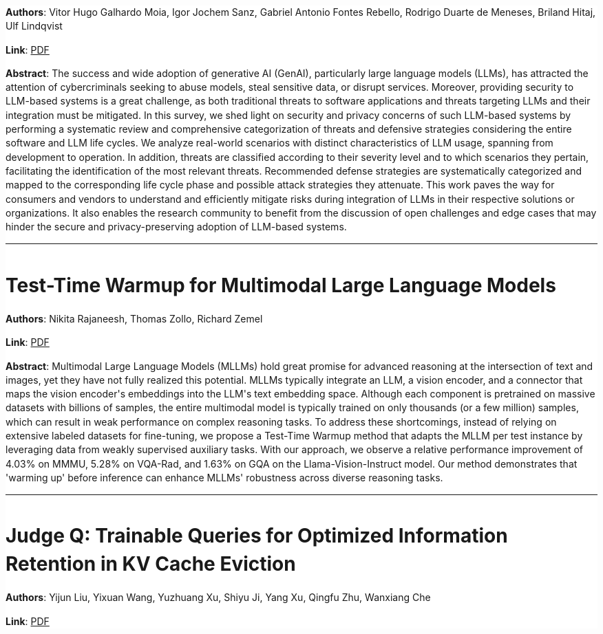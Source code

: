 **Authors**: Vitor Hugo Galhardo Moia, Igor Jochem Sanz, Gabriel Antonio Fontes Rebello, Rodrigo Duarte de Meneses, Briland Hitaj, Ulf Lindqvist  

**Link**: [PDF](https://arxiv.org/pdf/2509.10682)  

**Abstract**: The success and wide adoption of generative AI (GenAI), particularly large language models (LLMs), has attracted the attention of cybercriminals seeking to abuse models, steal sensitive data, or disrupt services. Moreover, providing security to LLM-based systems is a great challenge, as both traditional threats to software applications and threats targeting LLMs and their integration must be mitigated. In this survey, we shed light on security and privacy concerns of such LLM-based systems by performing a systematic review and comprehensive categorization of threats and defensive strategies considering the entire software and LLM life cycles. We analyze real-world scenarios with distinct characteristics of LLM usage, spanning from development to operation. In addition, threats are classified according to their severity level and to which scenarios they pertain, facilitating the identification of the most relevant threats. Recommended defense strategies are systematically categorized and mapped to the corresponding life cycle phase and possible attack strategies they attenuate. This work paves the way for consumers and vendors to understand and efficiently mitigate risks during integration of LLMs in their respective solutions or organizations. It also enables the research community to benefit from the discussion of open challenges and edge cases that may hinder the secure and privacy-preserving adoption of LLM-based systems. 

---
# Test-Time Warmup for Multimodal Large Language Models 

**Authors**: Nikita Rajaneesh, Thomas Zollo, Richard Zemel  

**Link**: [PDF](https://arxiv.org/pdf/2509.10641)  

**Abstract**: Multimodal Large Language Models (MLLMs) hold great promise for advanced reasoning at the intersection of text and images, yet they have not fully realized this potential. MLLMs typically integrate an LLM, a vision encoder, and a connector that maps the vision encoder's embeddings into the LLM's text embedding space. Although each component is pretrained on massive datasets with billions of samples, the entire multimodal model is typically trained on only thousands (or a few million) samples, which can result in weak performance on complex reasoning tasks. To address these shortcomings, instead of relying on extensive labeled datasets for fine-tuning, we propose a Test-Time Warmup method that adapts the MLLM per test instance by leveraging data from weakly supervised auxiliary tasks. With our approach, we observe a relative performance improvement of 4.03% on MMMU, 5.28% on VQA-Rad, and 1.63% on GQA on the Llama-Vision-Instruct model. Our method demonstrates that 'warming up' before inference can enhance MLLMs' robustness across diverse reasoning tasks. 

---
# Judge Q: Trainable Queries for Optimized Information Retention in KV Cache Eviction 

**Authors**: Yijun Liu, Yixuan Wang, Yuzhuang Xu, Shiyu Ji, Yang Xu, Qingfu Zhu, Wanxiang Che  

**Link**: [PDF](https://arxiv.org/pdf/2509.10798)  
